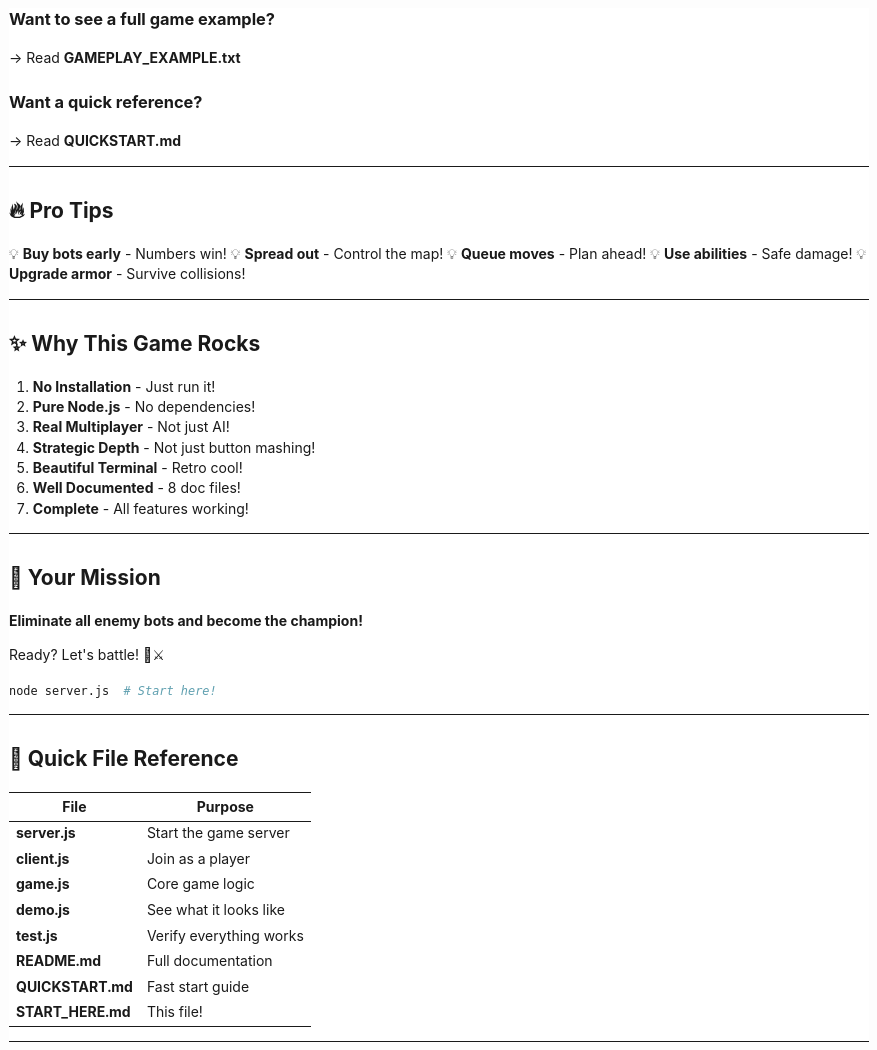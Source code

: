 ### Want to see a full game example?
→ Read **GAMEPLAY_EXAMPLE.txt**

### Want a quick reference?
→ Read **QUICKSTART.md**

---

## 🔥 Pro Tips

💡 **Buy bots early** - Numbers win!
💡 **Spread out** - Control the map!
💡 **Queue moves** - Plan ahead!
💡 **Use abilities** - Safe damage!
💡 **Upgrade armor** - Survive collisions!

---

## ✨ Why This Game Rocks

1. **No Installation** - Just run it!
2. **Pure Node.js** - No dependencies!
3. **Real Multiplayer** - Not just AI!
4. **Strategic Depth** - Not just button mashing!
5. **Beautiful Terminal** - Retro cool!
6. **Well Documented** - 8 doc files!
7. **Complete** - All features working!

---

## 🎯 Your Mission

**Eliminate all enemy bots and become the champion!**

Ready? Let's battle! 🤖⚔️

```bash
node server.js  # Start here!
```

---

## 📝 Quick File Reference

| File | Purpose |
|------|---------|
| **server.js** | Start the game server |
| **client.js** | Join as a player |
| **game.js** | Core game logic |
| **demo.js** | See what it looks like |
| **test.js** | Verify everything works |
| **README.md** | Full documentation |
| **QUICKSTART.md** | Fast start guide |
| **START_HERE.md** | This file! |

---